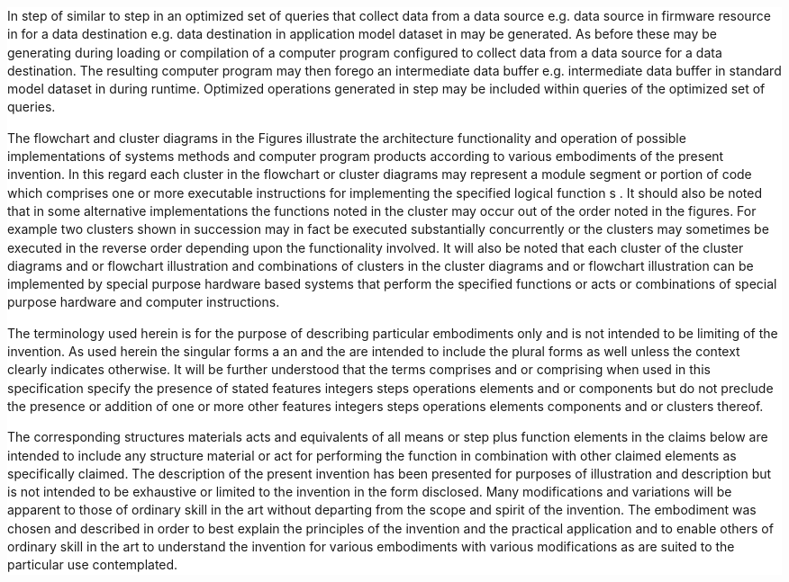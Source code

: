 In step of similar to step in an optimized set of queries that collect data from a data source e.g. data source in firmware resource in for a data destination e.g. data destination in application model dataset in may be generated. As before these may be generating during loading or compilation of a computer program configured to collect data from a data source for a data destination. The resulting computer program may then forego an intermediate data buffer e.g. intermediate data buffer in standard model dataset in during runtime. Optimized operations generated in step may be included within queries of the optimized set of queries.

The flowchart and cluster diagrams in the Figures illustrate the architecture functionality and operation of possible implementations of systems methods and computer program products according to various embodiments of the present invention. In this regard each cluster in the flowchart or cluster diagrams may represent a module segment or portion of code which comprises one or more executable instructions for implementing the specified logical function s . It should also be noted that in some alternative implementations the functions noted in the cluster may occur out of the order noted in the figures. For example two clusters shown in succession may in fact be executed substantially concurrently or the clusters may sometimes be executed in the reverse order depending upon the functionality involved. It will also be noted that each cluster of the cluster diagrams and or flowchart illustration and combinations of clusters in the cluster diagrams and or flowchart illustration can be implemented by special purpose hardware based systems that perform the specified functions or acts or combinations of special purpose hardware and computer instructions.

The terminology used herein is for the purpose of describing particular embodiments only and is not intended to be limiting of the invention. As used herein the singular forms a an and the are intended to include the plural forms as well unless the context clearly indicates otherwise. It will be further understood that the terms comprises and or comprising when used in this specification specify the presence of stated features integers steps operations elements and or components but do not preclude the presence or addition of one or more other features integers steps operations elements components and or clusters thereof.

The corresponding structures materials acts and equivalents of all means or step plus function elements in the claims below are intended to include any structure material or act for performing the function in combination with other claimed elements as specifically claimed. The description of the present invention has been presented for purposes of illustration and description but is not intended to be exhaustive or limited to the invention in the form disclosed. Many modifications and variations will be apparent to those of ordinary skill in the art without departing from the scope and spirit of the invention. The embodiment was chosen and described in order to best explain the principles of the invention and the practical application and to enable others of ordinary skill in the art to understand the invention for various embodiments with various modifications as are suited to the particular use contemplated.

